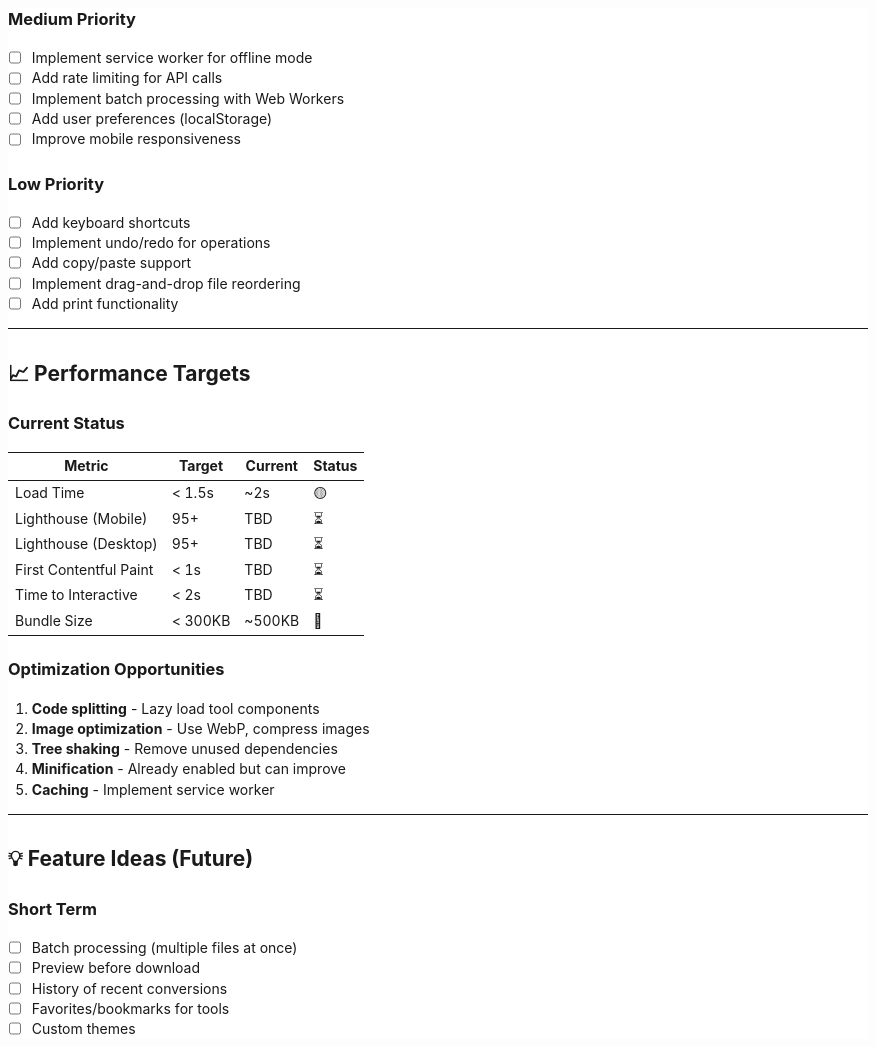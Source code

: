 ### Medium Priority

- [ ] Implement service worker for offline mode
- [ ] Add rate limiting for API calls
- [ ] Implement batch processing with Web Workers
- [ ] Add user preferences (localStorage)
- [ ] Improve mobile responsiveness

### Low Priority

- [ ] Add keyboard shortcuts
- [ ] Implement undo/redo for operations
- [ ] Add copy/paste support
- [ ] Implement drag-and-drop file reordering
- [ ] Add print functionality

---

## 📈 Performance Targets

### Current Status

| Metric | Target | Current | Status |
|--------|--------|---------|--------|
| Load Time | < 1.5s | ~2s | 🟡 |
| Lighthouse (Mobile) | 95+ | TBD | ⏳ |
| Lighthouse (Desktop) | 95+ | TBD | ⏳ |
| First Contentful Paint | < 1s | TBD | ⏳ |
| Time to Interactive | < 2s | TBD | ⏳ |
| Bundle Size | < 300KB | ~500KB | 🔴 |

### Optimization Opportunities

1. **Code splitting** - Lazy load tool components
2. **Image optimization** - Use WebP, compress images
3. **Tree shaking** - Remove unused dependencies
4. **Minification** - Already enabled but can improve
5. **Caching** - Implement service worker

---

## 💡 Feature Ideas (Future)

### Short Term

- [ ] Batch processing (multiple files at once)
- [ ] Preview before download
- [ ] History of recent conversions
- [ ] Favorites/bookmarks for tools
- [ ] Custom themes
